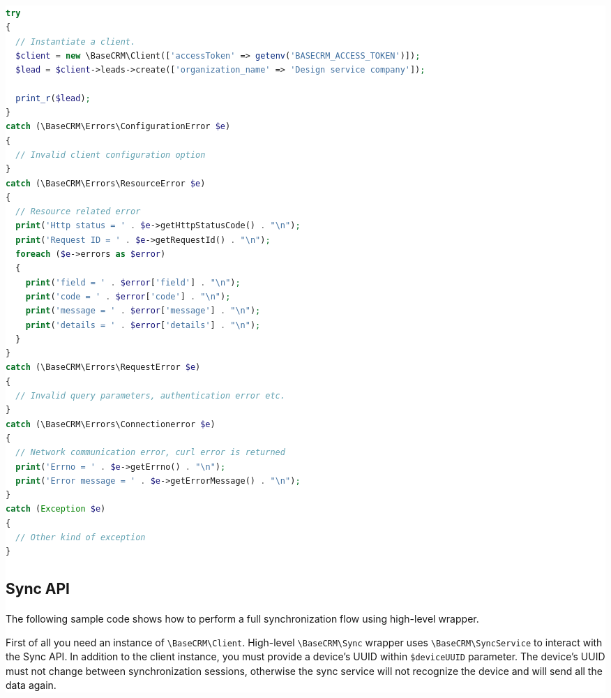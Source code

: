 ```php
try
{
  // Instantiate a client.
  $client = new \BaseCRM\Client(['accessToken' => getenv('BASECRM_ACCESS_TOKEN')]);
  $lead = $client->leads->create(['organization_name' => 'Design service company']);

  print_r($lead);
}
catch (\BaseCRM\Errors\ConfigurationError $e)
{
  // Invalid client configuration option
}
catch (\BaseCRM\Errors\ResourceError $e)
{
  // Resource related error
  print('Http status = ' . $e->getHttpStatusCode() . "\n");
  print('Request ID = ' . $e->getRequestId() . "\n");
  foreach ($e->errors as $error)
  {
    print('field = ' . $error['field'] . "\n");
    print('code = ' . $error['code'] . "\n");
    print('message = ' . $error['message'] . "\n");
    print('details = ' . $error['details'] . "\n");
  }
}
catch (\BaseCRM\Errors\RequestError $e)
{
  // Invalid query parameters, authentication error etc.
}
catch (\BaseCRM\Errors\Connectionerror $e)
{
  // Network communication error, curl error is returned
  print('Errno = ' . $e->getErrno() . "\n");
  print('Error message = ' . $e->getErrorMessage() . "\n");
}
catch (Exception $e)
{
  // Other kind of exception
}
```

## Sync API

The following sample code shows how to perform a full synchronization flow using high-level wrapper.

First of all you need an instance of `\BaseCRM\Client`. High-level `\BaseCRM\Sync` wrapper uses `\BaseCRM\SyncService` to interact with the Sync API.
In addition to the client instance, you must provide a device’s UUID within `$deviceUUID` parameter. The device’s UUID must not change between synchronization sessions, otherwise the sync service will not recognize the device and will send all the data again.
